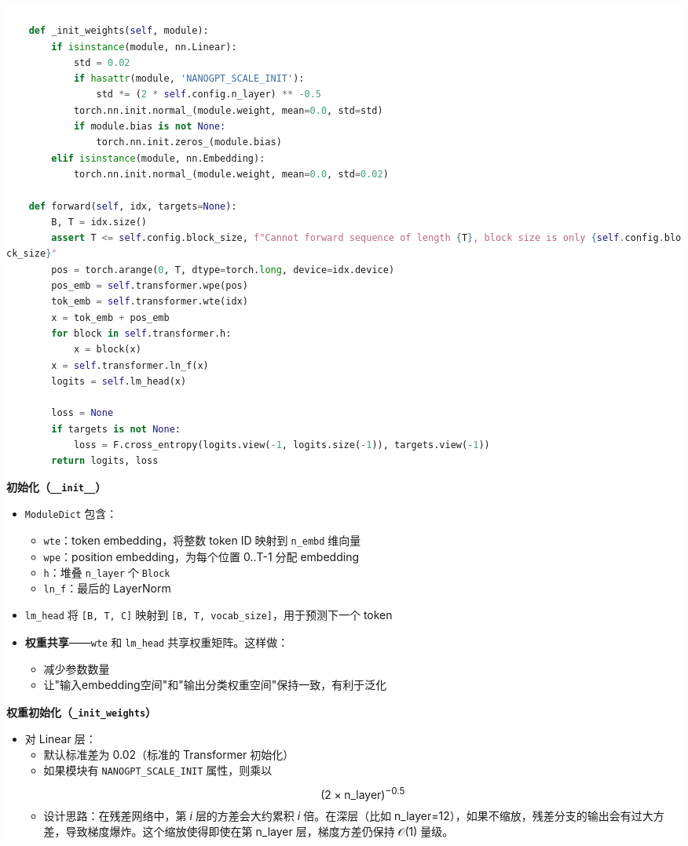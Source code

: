 ```python

    def _init_weights(self, module):
        if isinstance(module, nn.Linear):
            std = 0.02
            if hasattr(module, 'NANOGPT_SCALE_INIT'):
                std *= (2 * self.config.n_layer) ** -0.5
            torch.nn.init.normal_(module.weight, mean=0.0, std=std)
            if module.bias is not None:
                torch.nn.init.zeros_(module.bias)
        elif isinstance(module, nn.Embedding):
            torch.nn.init.normal_(module.weight, mean=0.0, std=0.02)

    def forward(self, idx, targets=None):
        B, T = idx.size()
        assert T <= self.config.block_size, f"Cannot forward sequence of length {T}, block size is only {self.config.block_size}"
        pos = torch.arange(0, T, dtype=torch.long, device=idx.device)
        pos_emb = self.transformer.wpe(pos)
        tok_emb = self.transformer.wte(idx)
        x = tok_emb + pos_emb
        for block in self.transformer.h:
            x = block(x)
        x = self.transformer.ln_f(x)
        logits = self.lm_head(x)
        
        loss = None
        if targets is not None:
            loss = F.cross_entropy(logits.view(-1, logits.size(-1)), targets.view(-1))
        return logits, loss
```


__初始化（`__init__`）__

- `ModuleDict` 包含：
  - `wte`：token embedding，将整数 token ID 映射到 `n_embd` 维向量
  - `wpe`：position embedding，为每个位置 0..T-1 分配 embedding
  - `h`：堆叠 `n_layer` 个 `Block`
  - `ln_f`：最后的 LayerNorm

- `lm_head` 将 `[B, T, C]` 映射到 `[B, T, vocab_size]`，用于预测下一个 token

- **权重共享**——`wte` 和 `lm_head` 共享权重矩阵。这样做：
  - 减少参数数量
  - 让"输入embedding空间"和"输出分类权重空间"保持一致，有利于泛化

__权重初始化（`_init_weights`）__

- 对 Linear 层：
  - 默认标准差为 0.02（标准的 Transformer 初始化）
  - 如果模块有 `NANOGPT_SCALE_INIT` 属性，则乘以 
  $$(2 \times \text{n\_layer})^{-0.5}$$
  - 设计思路：在残差网络中，第 $i$ 层的方差会大约累积 $i$ 倍。在深层（比如 n_layer=12），如果不缩放，残差分支的输出会有过大方差，导致梯度爆炸。这个缩放使得即使在第 n_layer 层，梯度方差仍保持 $\mathcal{O}(1)$ 量级。

